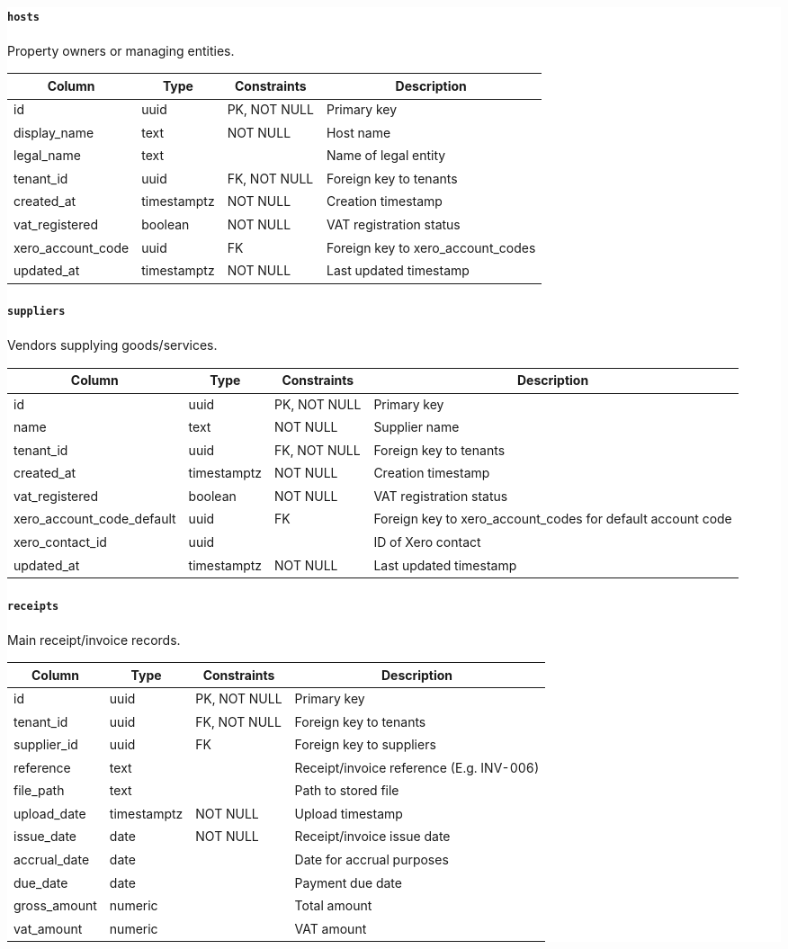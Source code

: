 #### `hosts`

Property owners or managing entities.

| Column | Type | Constraints | Description |
|----|----|----|----|
| id | uuid | PK, NOT NULL | Primary key |
| display_name | text | NOT NULL | Host name |
| legal_name | text |    | Name of legal entity |
| tenant_id | uuid | FK, NOT NULL | Foreign key to tenants |
| created_at | timestamptz | NOT NULL | Creation timestamp |
| vat_registered | boolean | NOT NULL | VAT registration status |
| xero_account_code | uuid | FK | Foreign key to xero_account_codes |
| updated_at | timestamptz | NOT NULL | Last updated timestamp |

#### `suppliers`

Vendors supplying goods/services.

| Column | Type | Constraints | Description |
|----|----|----|----|
| id | uuid | PK, NOT NULL | Primary key |
| name | text | NOT NULL | Supplier name |
| tenant_id | uuid | FK, NOT NULL | Foreign key to tenants |
| created_at | timestamptz | NOT NULL | Creation timestamp |
| vat_registered | boolean | NOT NULL | VAT registration status |
| xero_account_code_default | uuid | FK | Foreign key to xero_account_codes for default account code |
| xero_contact_id | uuid |    | ID of Xero contact |
| updated_at | timestamptz | NOT NULL | Last updated timestamp |

#### `receipts`

Main receipt/invoice records.

| Column | Type | Constraints | Description |
|----|----|----|----|
| id | uuid | PK, NOT NULL | Primary key |
| tenant_id | uuid | FK, NOT NULL | Foreign key to tenants |
| supplier_id | uuid | FK | Foreign key to suppliers |
| reference | text |    | Receipt/invoice reference (E.g. INV-006) |
| file_path | text |    | Path to stored file |
| upload_date | timestamptz | NOT NULL | Upload timestamp |
| issue_date | date | NOT NULL | Receipt/invoice issue date |
| accrual_date | date |    | Date for accrual purposes |
| due_date | date |    | Payment due date |
| gross_amount | numeric |    | Total amount |
| vat_amount | numeric |    | VAT amount |